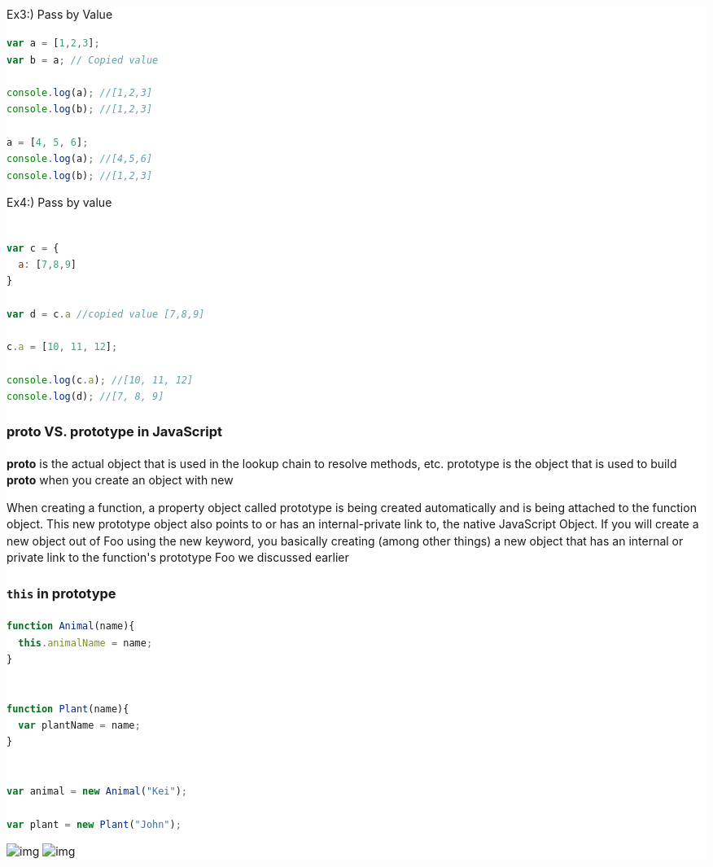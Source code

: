 Ex3:) Pass by Value

```javascript
var a = [1,2,3];
var b = a; // Copied value

console.log(a); //[1,2,3]
console.log(b); //[1,2,3]

a = [4, 5, 6];
console.log(a); //[4,5,6]
console.log(b); //[1,2,3]
```

Ex4:) Pass by value
```javascript

var c = {
  a: [7,8,9]
}

var d = c.a //copied value [7,8,9]

c.a = [10, 11, 12];

console.log(c.a); //[10, 11, 12]
console.log(d); //[7, 8, 9]

```




### __proto__ VS. prototype in JavaScript

__proto__ is the actual object that is used in the lookup chain to resolve methods, etc.  prototype is the object that is used to build __proto__ when you create an object with new



When creating a function, a property object called prototype is being created automatically and is being attached to the function object. This new prototype object also points to or has an internal-private link to, the native JavaScript Object. If you will create a new object out of Foo using the new keyword, you basically creating (among other things) a new object that has an internal or private link to the function's prototype Foo we discussed earlier



### `this` in prototype

```javascript
function Animal(name){
  this.animalName = name;
}


function Plant(name){
  var plantName = name;
}


var animal = new Animal("Kei");

var plant = new Plant("John");
```
![img](../img/prototype/Screen-Shot3.png)
![img](../img/prototype/Screen-Shot4.png)
